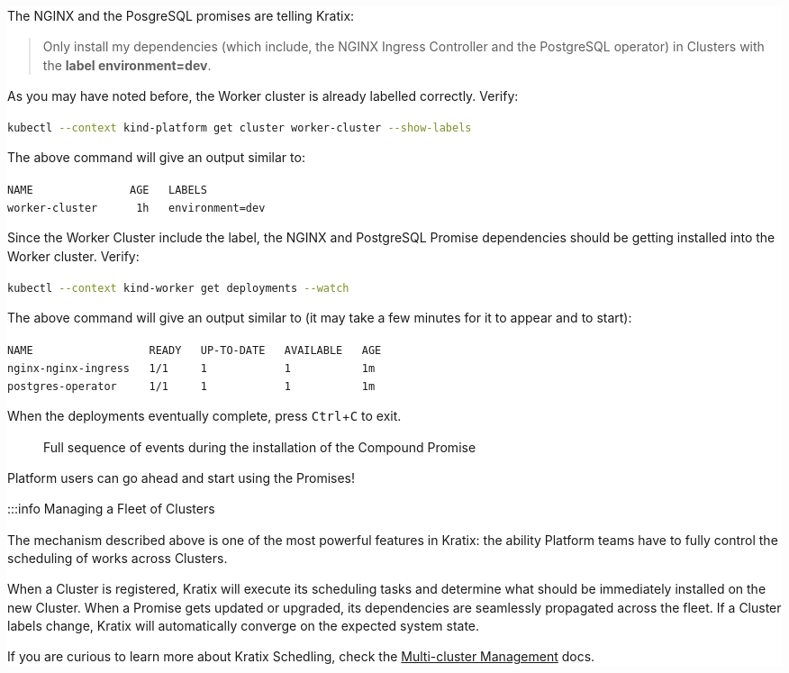 The NGINX and the PosgreSQL promises are telling Kratix:

> Only install my dependencies (which include, the NGINX Ingress Controller and the
> PostgreSQL operator) in Clusters with the **label environment=dev**.

As you may have noted before, the Worker cluster is already labelled correctly.
Verify:

```bash
kubectl --context kind-platform get cluster worker-cluster --show-labels
```

The above command will give an output similar to:
```shell-session
NAME               AGE   LABELS
worker-cluster      1h   environment=dev
```

Since the Worker Cluster include the label, the NGINX and PostgreSQL Promise
dependencies should be getting installed into the Worker cluster. Verify:

```bash
kubectl --context kind-worker get deployments --watch
```

The above command will give an output similar to (it may take a few minutes for
it to appear and to start):

```shell-session
NAME                  READY   UP-TO-DATE   AVAILABLE   AGE
nginx-nginx-ingress   1/1     1            1           1m
postgres-operator     1/1     1            1           1m
```

When the deployments eventually complete, press <kbd>Ctrl</kbd>+<kbd>C</kbd> to
exit.

<figure class="diagram">
  <InstallationCompleteDiagram />

  <figcaption>Full sequence of events during the installation of the Compound Promise</figcaption>
</figure>

Platform users can go ahead and start using the Promises!

:::info Managing a Fleet of Clusters

The mechanism described above is one of the most powerful features in Kratix:
the ability Platform teams have to fully control the scheduling of works across
Clusters.

When a Cluster is registered, Kratix will execute its scheduling tasks and
determine what should be immediately installed on the new Cluster. When a
Promise gets updated or upgraded, its dependencies are seamlessly propagated
across the fleet. If a Cluster labels change, Kratix will automatically converge
on the expected system state.

If you are curious to learn more about Kratix Schedling, check the
[Multi-cluster Management](../main/reference/multicluster-management) docs.
